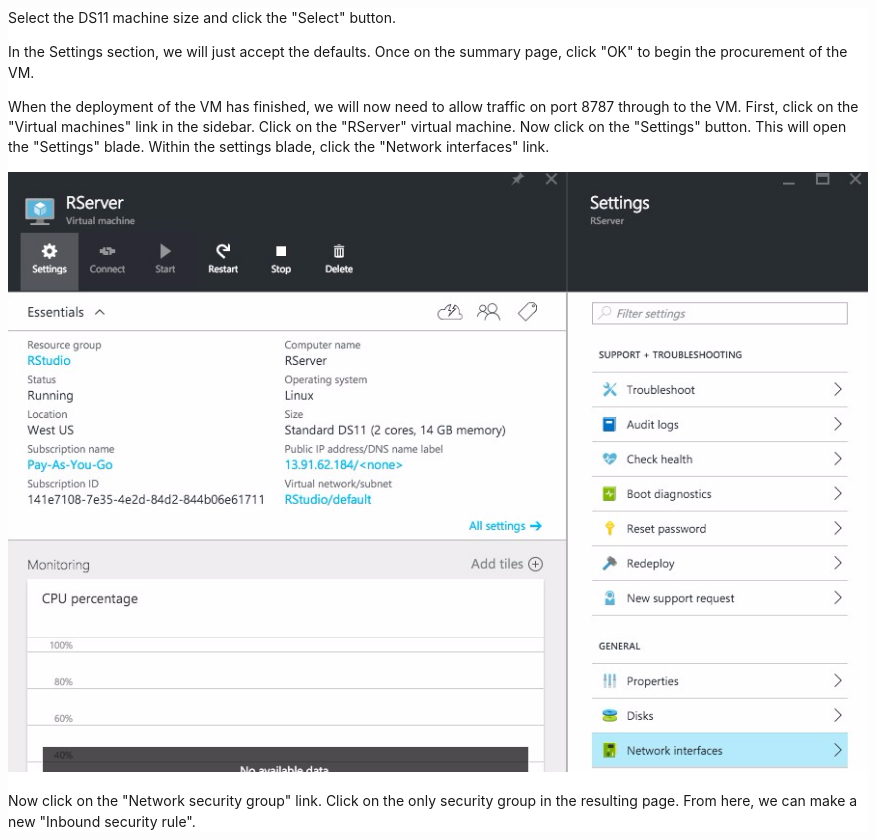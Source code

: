 Select the DS11 machine size and click the "Select" button.  

In the Settings section, we will just accept the defaults. Once on the summary 
page, click "OK" to begin the procurement of the VM.  
  
When the deployment of the VM has finished, we will now need to allow traffic on 
port 8787 through to the VM. First, click on the "Virtual machines" link in the 
sidebar. Click on the "RServer" virtual machine. Now click on the "Settings" button. 
This will open the "Settings" blade. Within the settings blade, click the "Network 
interfaces" link.  

![VM Creation Screen #5](/images/2016-04-02-SetupNetwork.png)  
  
Now click on the "Network security group" link. Click on the only security 
group in the resulting page. From here, we can make a new "Inbound security rule".  
  